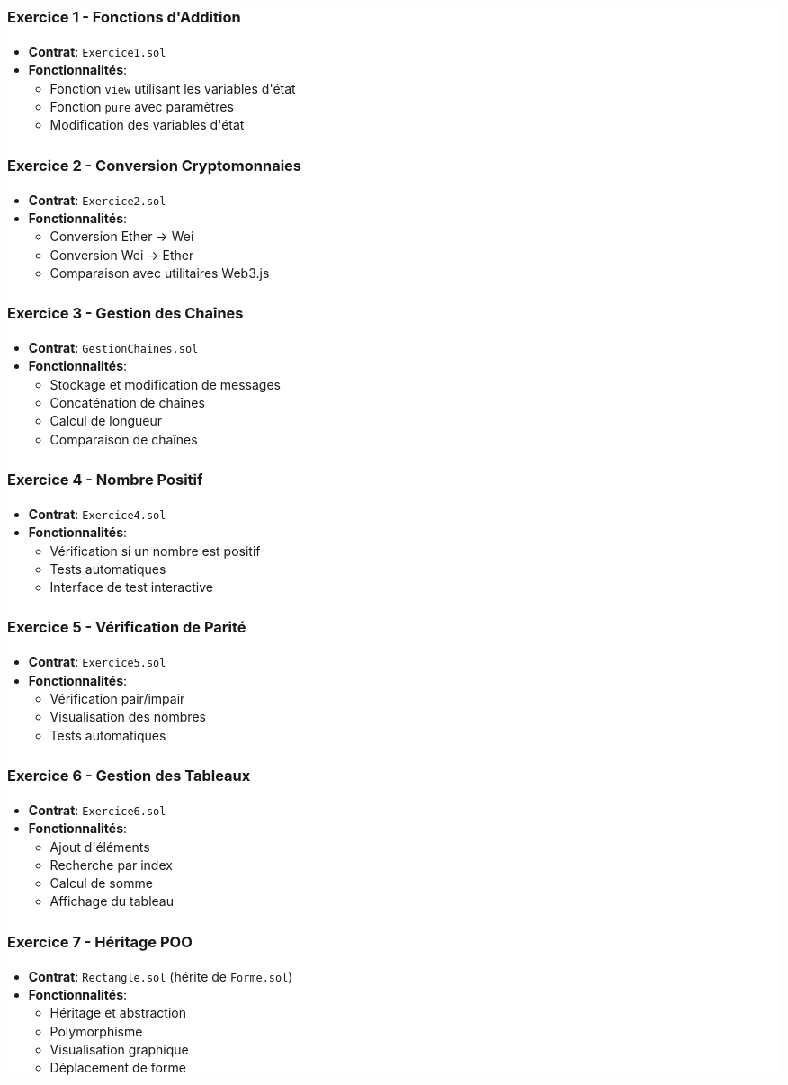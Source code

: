 ### Exercice 1 - Fonctions d'Addition
- **Contrat**: `Exercice1.sol`
- **Fonctionnalités**: 
  - Fonction `view` utilisant les variables d'état
  - Fonction `pure` avec paramètres
  - Modification des variables d'état

### Exercice 2 - Conversion Cryptomonnaies
- **Contrat**: `Exercice2.sol`
- **Fonctionnalités**:
  - Conversion Ether → Wei
  - Conversion Wei → Ether
  - Comparaison avec utilitaires Web3.js

### Exercice 3 - Gestion des Chaînes
- **Contrat**: `GestionChaines.sol`
- **Fonctionnalités**:
  - Stockage et modification de messages
  - Concaténation de chaînes
  - Calcul de longueur
  - Comparaison de chaînes

### Exercice 4 - Nombre Positif
- **Contrat**: `Exercice4.sol`
- **Fonctionnalités**:
  - Vérification si un nombre est positif
  - Tests automatiques
  - Interface de test interactive

### Exercice 5 - Vérification de Parité
- **Contrat**: `Exercice5.sol`
- **Fonctionnalités**:
  - Vérification pair/impair
  - Visualisation des nombres
  - Tests automatiques

### Exercice 6 - Gestion des Tableaux
- **Contrat**: `Exercice6.sol`
- **Fonctionnalités**:
  - Ajout d'éléments
  - Recherche par index
  - Calcul de somme
  - Affichage du tableau

### Exercice 7 - Héritage POO
- **Contrat**: `Rectangle.sol` (hérite de `Forme.sol`)
- **Fonctionnalités**:
  - Héritage et abstraction
  - Polymorphisme
  - Visualisation graphique
  - Déplacement de forme
